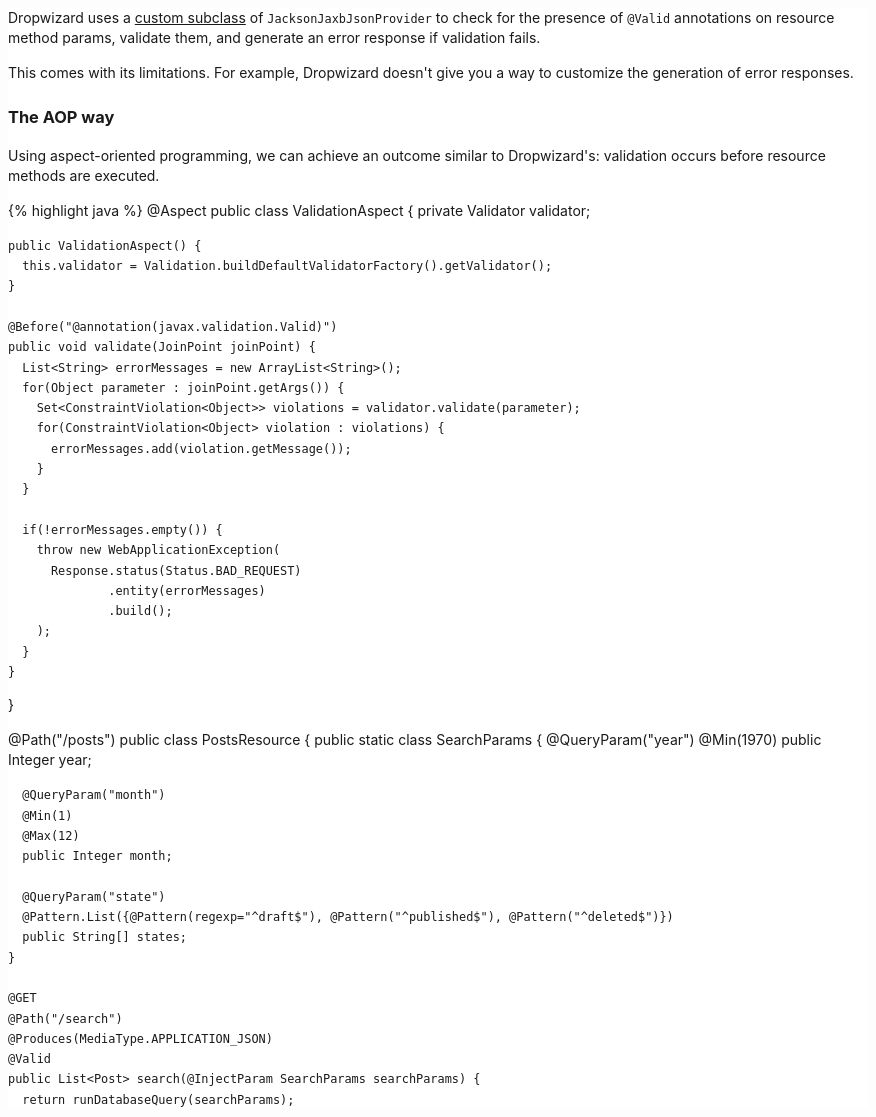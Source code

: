 Dropwizard uses a [custom subclass](https://github.com/codahale/dropwizard/blob/c0cec2cef90ea805c409e94aca6dcec204cf5e14/dropwizard-core/src/main/java/com/yammer/dropwizard/jersey/JacksonMessageBodyProvider.java) 
of `JacksonJaxbJsonProvider` to check for the presence of `@Valid` annotations on resource method params, 
validate them, and generate an error response if validation fails.

This comes with its limitations. For example, Dropwizard doesn't give you a way to customize the generation of error responses.

### The AOP way

Using aspect-oriented programming, we can achieve an outcome similar to Dropwizard's: validation occurs
before resource methods are executed.

{% highlight java %}
  @Aspect
  public class ValidationAspect {
    private Validator validator;

    public ValidationAspect() {
      this.validator = Validation.buildDefaultValidatorFactory().getValidator();
    }

    @Before("@annotation(javax.validation.Valid)")
    public void validate(JoinPoint joinPoint) {
      List<String> errorMessages = new ArrayList<String>();
      for(Object parameter : joinPoint.getArgs()) { 
        Set<ConstraintViolation<Object>> violations = validator.validate(parameter);
        for(ConstraintViolation<Object> violation : violations) {                                           
          errorMessages.add(violation.getMessage());
        }
      }

      if(!errorMessages.empty()) {
        throw new WebApplicationException(
          Response.status(Status.BAD_REQUEST)
                  .entity(errorMessages)
                  .build();
        );
      }
    }
  }

  @Path("/posts")
  public class PostsResource {
    public static class SearchParams {
      @QueryParam("year")
      @Min(1970)
      public Integer year;

      @QueryParam("month")
      @Min(1)
      @Max(12)
      public Integer month;

      @QueryParam("state")
      @Pattern.List({@Pattern(regexp="^draft$"), @Pattern("^published$"), @Pattern("^deleted$")})
      public String[] states;
    }

    @GET
    @Path("/search")
    @Produces(MediaType.APPLICATION_JSON)
    @Valid 
    public List<Post> search(@InjectParam SearchParams searchParams) {
      return runDatabaseQuery(searchParams);